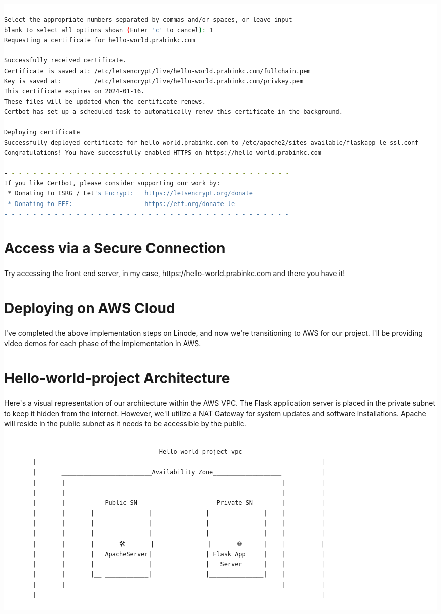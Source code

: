 ```bash
- - - - - - - - - - - - - - - - - - - - - - - - - - - - - - - - - - - - - - - -
Select the appropriate numbers separated by commas and/or spaces, or leave input
blank to select all options shown (Enter 'c' to cancel): 1
Requesting a certificate for hello-world.prabinkc.com

Successfully received certificate.
Certificate is saved at: /etc/letsencrypt/live/hello-world.prabinkc.com/fullchain.pem
Key is saved at:         /etc/letsencrypt/live/hello-world.prabinkc.com/privkey.pem
This certificate expires on 2024-01-16.
These files will be updated when the certificate renews.
Certbot has set up a scheduled task to automatically renew this certificate in the background.

Deploying certificate
Successfully deployed certificate for hello-world.prabinkc.com to /etc/apache2/sites-available/flaskapp-le-ssl.conf
Congratulations! You have successfully enabled HTTPS on https://hello-world.prabinkc.com

- - - - - - - - - - - - - - - - - - - - - - - - - - - - - - - - - - - - - - - -
If you like Certbot, please consider supporting our work by:
 * Donating to ISRG / Let's Encrypt:   https://letsencrypt.org/donate
 * Donating to EFF:                    https://eff.org/donate-le
- - - - - - - - - - - - - - - - - - - - - - - - - - - - - - - - - - - - - - - -
```

# Access via a Secure Connection

Try accessing the front end server, in my case, https://hello-world.prabinkc.com
and there you have it!

# Deploying on AWS Cloud
I've completed the above implementation steps on Linode, and now we're transitioning to AWS for our project. I'll be providing video demos for each phase of the implementation in AWS.

# Hello-world-project Architecture
Here's a visual representation of our architecture within the AWS VPC. The Flask application server is placed in the private subnet to keep it hidden from the internet. However, we'll utilize a NAT Gateway for system updates and software installations. Apache will reside in the public subnet as it needs to be accessible by the public.


```

         _ _ _ _ _ _ _ _ _ _ _ _ _ _ _ _ _ Hello-world-project-vpc_ _ _ _ _ _ _ _ _ _ _
        |                                                                               |
        |       _________________________Availability Zone___________________           |
        |       |                                                            |          |
        |       |                                                            |          |
        |       |       ____Public-SN___                ___Private-SN___     |          |
        |       |       |               |               |               |    |          |
        |       |       |               |               |               |    |          |
        |       |       |               |               |               |    |          |
        |       |       |       🛠️       |               |       🌐      |    |          |
        |       |       |   ApacheServer|               | Flask App     |    |          |
        |       |       |               |               |   Server      |    |          |       
        |       |       |__ ____________|               |_______________|    |          |
        |       |____________________________________________________________|          |       
        |_______________________________________________________________________________|
 

```
